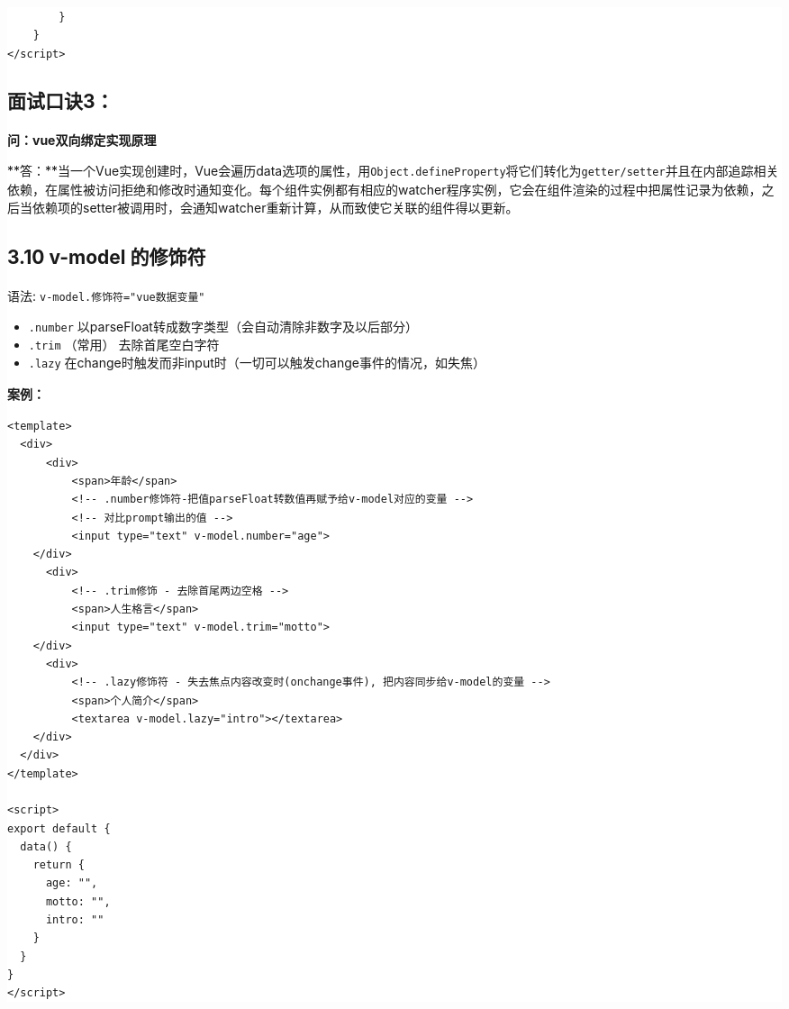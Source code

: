    ```vue
           }
       }
   </script>
   ```

## 面试口诀3：

**问：vue双向绑定实现原理**

**答：**当一个Vue实现创建时，Vue会遍历data选项的属性，用`Object.defineProperty`将它们转化为`getter/setter`并且在内部追踪相关依赖，在属性被访问拒绝和修改时通知变化。每个组件实例都有相应的watcher程序实例，它会在组件渲染的过程中把属性记录为依赖，之后当依赖项的setter被调用时，会通知watcher重新计算，从而致使它关联的组件得以更新。

## 3.10 v-model 的修饰符

语法: `v-model.修饰符="vue数据变量"`

* `.number`               以parseFloat转成数字类型（会自动清除非数字及以后部分）
* `.trim` （常用）  去除首尾空白字符
* `.lazy`                   在change时触发而非input时（一切可以触发change事件的情况，如失焦）

**案例：**

```vue
<template>
  <div>
      <div>
          <span>年龄</span>
          <!-- .number修饰符-把值parseFloat转数值再赋予给v-model对应的变量 -->
          <!-- 对比prompt输出的值 -->
          <input type="text" v-model.number="age">
    </div>
      <div>
          <!-- .trim修饰 - 去除首尾两边空格 -->
          <span>人生格言</span>
          <input type="text" v-model.trim="motto">
    </div>
      <div>
          <!-- .lazy修饰符 - 失去焦点内容改变时(onchange事件), 把内容同步给v-model的变量 -->
          <span>个人简介</span>
          <textarea v-model.lazy="intro"></textarea>
    </div>
  </div>
</template>

<script>
export default {
  data() {
    return {
      age: "",
      motto: "",
      intro: ""
    }
  }
}
</script>
```
